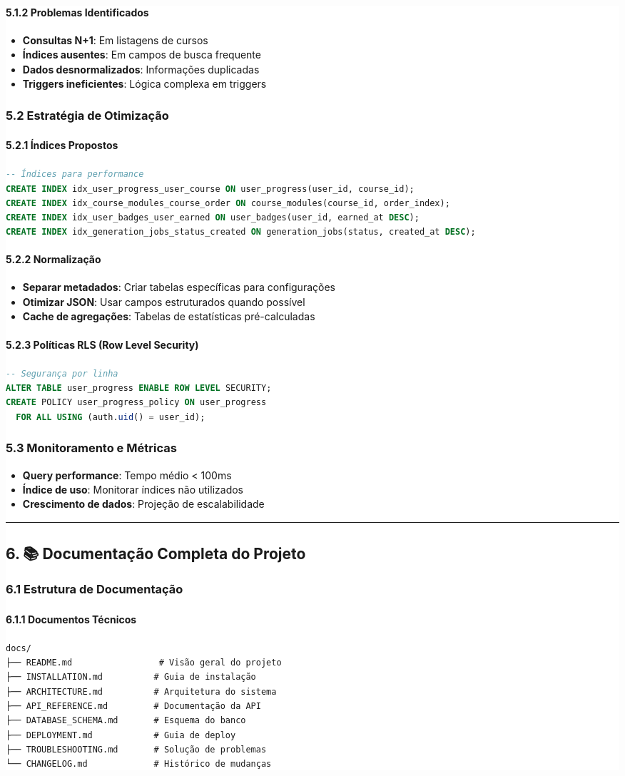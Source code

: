 #### 5.1.2 Problemas Identificados
- **Consultas N+1**: Em listagens de cursos
- **Índices ausentes**: Em campos de busca frequente
- **Dados desnormalizados**: Informações duplicadas
- **Triggers ineficientes**: Lógica complexa em triggers

### 5.2 Estratégia de Otimização

#### 5.2.1 Índices Propostos
```sql
-- Índices para performance
CREATE INDEX idx_user_progress_user_course ON user_progress(user_id, course_id);
CREATE INDEX idx_course_modules_course_order ON course_modules(course_id, order_index);
CREATE INDEX idx_user_badges_user_earned ON user_badges(user_id, earned_at DESC);
CREATE INDEX idx_generation_jobs_status_created ON generation_jobs(status, created_at DESC);
```

#### 5.2.2 Normalização
- **Separar metadados**: Criar tabelas específicas para configurações
- **Otimizar JSON**: Usar campos estruturados quando possível
- **Cache de agregações**: Tabelas de estatísticas pré-calculadas

#### 5.2.3 Políticas RLS (Row Level Security)
```sql
-- Segurança por linha
ALTER TABLE user_progress ENABLE ROW LEVEL SECURITY;
CREATE POLICY user_progress_policy ON user_progress
  FOR ALL USING (auth.uid() = user_id);
```

### 5.3 Monitoramento e Métricas
- **Query performance**: Tempo médio < 100ms
- **Índice de uso**: Monitorar índices não utilizados
- **Crescimento de dados**: Projeção de escalabilidade

---

## 6. 📚 Documentação Completa do Projeto

### 6.1 Estrutura de Documentação

#### 6.1.1 Documentos Técnicos
```
docs/
├── README.md                 # Visão geral do projeto
├── INSTALLATION.md          # Guia de instalação
├── ARCHITECTURE.md          # Arquitetura do sistema
├── API_REFERENCE.md         # Documentação da API
├── DATABASE_SCHEMA.md       # Esquema do banco
├── DEPLOYMENT.md            # Guia de deploy
├── TROUBLESHOOTING.md       # Solução de problemas
└── CHANGELOG.md             # Histórico de mudanças
```
